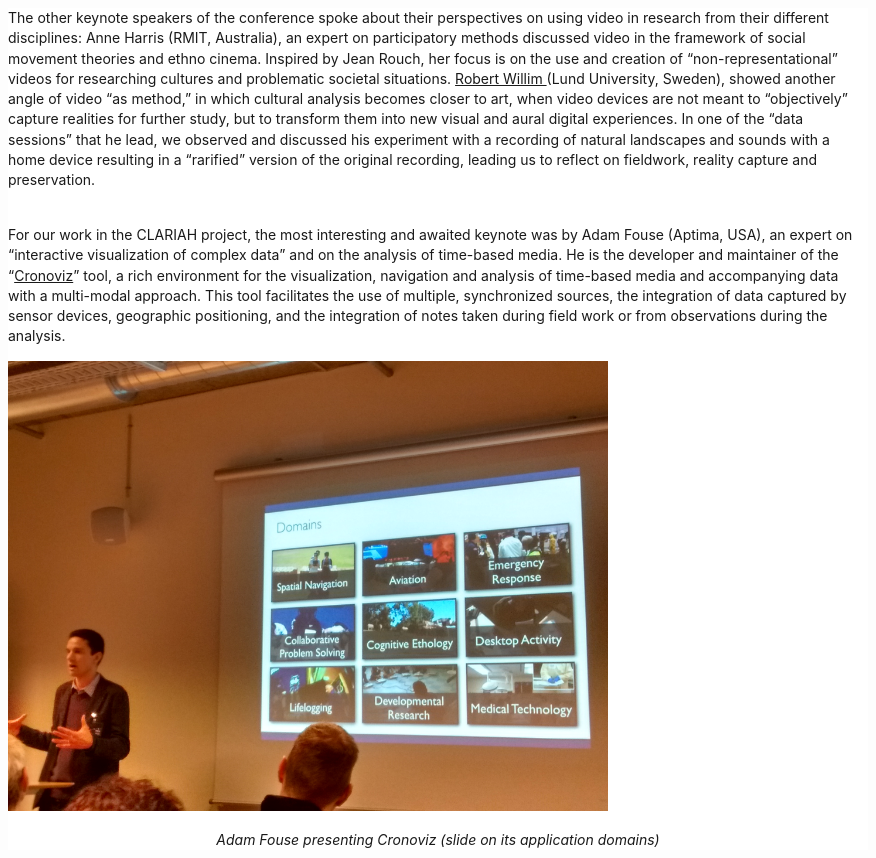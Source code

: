 <p><span style="font-weight: 400;">The other keynote speakers of the conference spoke about their perspectives on using video in research from their different disciplines: Anne Harris (RMIT, Australia), an expert on participatory methods discussed video in the framework of social movement theories and ethno cinema. Inspired by Jean Rouch, her focus is on the use and creation of &ldquo;non-representational&rdquo; videos for researching cultures and problematic societal situations. </span><a href="http://robertwillim.com/stories"><span style="font-weight: 400;">Robert Willim </span></a><span style="font-weight: 400;">(Lund University, Sweden), showed another angle of video &ldquo;as method,&rdquo; in which cultural analysis becomes closer to art, when video devices are not meant to &ldquo;objectively&rdquo; capture realities for further study, but to transform them into new visual and aural digital experiences. In one of the &ldquo;data sessions&rdquo; that he lead, we observed and discussed his experiment with a recording of natural landscapes and sounds with a home device resulting in a &ldquo;rarified&rdquo; version of the original recording, leading us to reflect on fieldwork, reality capture and preservation. </span></p>
<p><br /><span style="font-weight: 400;">For our work in the CLARIAH project, the most interesting and awaited keynote was by Adam Fouse (Aptima, USA), an expert on &ldquo;interactive visualization of complex data&rdquo; and on the analysis of time-based media. He is the developer and maintainer of the &ldquo;</span><a href="http://www.chronoviz.com/"><span style="font-weight: 400;">Cronoviz</span></a><span style="font-weight: 400;">&rdquo; tool, a rich environment for the visualization, navigation and analysis of time-based media and accompanying data with a multi-modal approach. This tool facilitates the use of multiple, synchronized sources, the integration of data captured by sensor devices, geographic positioning, and the integration of notes taken during field work or from observations during the analysis.</span></p>
<p><span style="font-weight: 400;"><img src="https://github.com/CLARIAH/mediasuite-blog/blob/master/img/posts/2017-11-22_aalborg-big-video-adamfousecronoviz.jpg?raw=true" alt="Adam Fouse presenting Cronoviz (slide on its application domains)" width="600" height="450" /></span></p>
<p style="text-align: center;"><em><span style="font-weight: 400;">Adam Fouse presenting Cronoviz (slide on its application domains)</span></em></p>